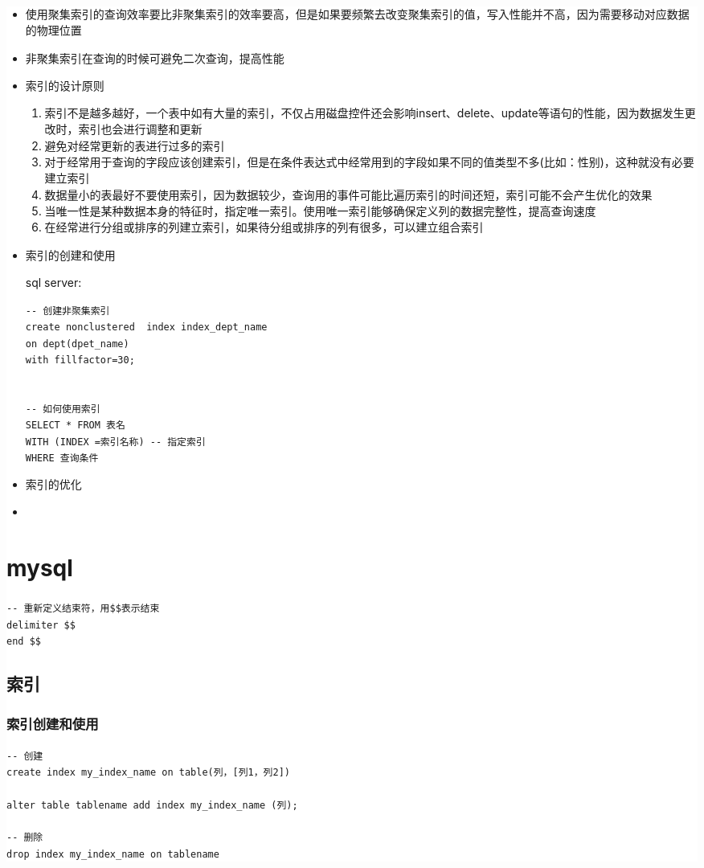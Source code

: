   - 使用聚集索引的查询效率要比非聚集索引的效率要高，但是如果要频繁去改变聚集索引的值，写入性能并不高，因为需要移动对应数据的物理位置
  - 非聚集索引在查询的时候可避免二次查询，提高性能
  
- 索引的设计原则

  1. 索引不是越多越好，一个表中如有大量的索引，不仅占用磁盘控件还会影响insert、delete、update等语句的性能，因为数据发生更改时，索引也会进行调整和更新
  2. 避免对经常更新的表进行过多的索引
  3. 对于经常用于查询的字段应该创建索引，但是在条件表达式中经常用到的字段如果不同的值类型不多(比如：性别)，这种就没有必要建立索引
  4. 数据量小的表最好不要使用索引，因为数据较少，查询用的事件可能比遍历索引的时间还短，索引可能不会产生优化的效果
  5. 当唯一性是某种数据本身的特征时，指定唯一索引。使用唯一索引能够确保定义列的数据完整性，提高查询速度
  6. 在经常进行分组或排序的列建立索引，如果待分组或排序的列有很多，可以建立组合索引

- 索引的创建和使用

  sql server:

  ```
  -- 创建非聚集索引
  create nonclustered  index index_dept_name
  on dept(dpet_name)
  with fillfactor=30;
  
  
  -- 如何使用索引
  SELECT * FROM 表名
  WITH (INDEX =索引名称) -- 指定索引
  WHERE 查询条件
  ```

  

- 索引的优化

- 

# mysql

```
-- 重新定义结束符，用$$表示结束
delimiter $$
end $$
```



## 索引

### 索引创建和使用

```
-- 创建
create index my_index_name on table(列，[列1，列2])

alter table tablename add index my_index_name (列);

-- 删除
drop index my_index_name on tablename
```
